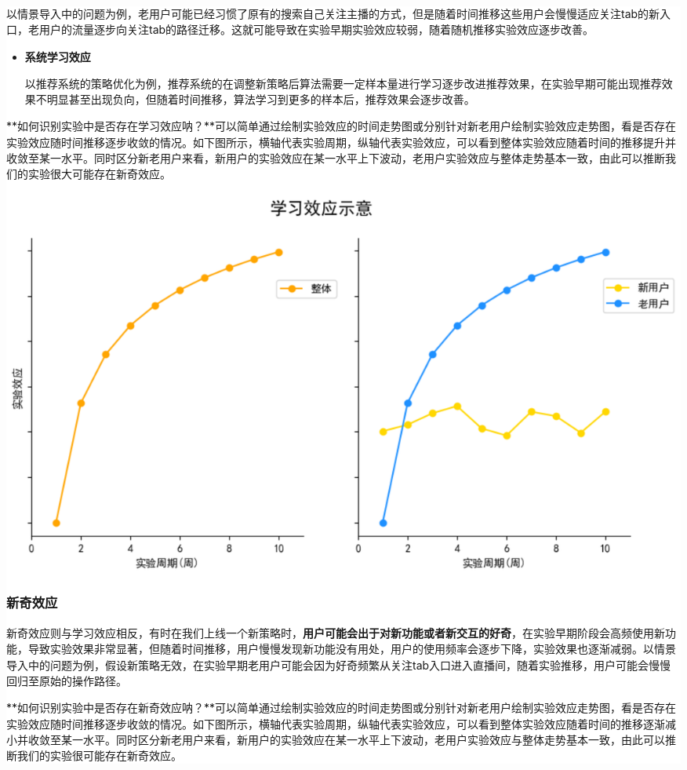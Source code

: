   以情景导入中的问题为例，老用户可能已经习惯了原有的搜索自己关注主播的方式，但是随着时间推移这些用户会慢慢适应关注tab的新入口，老用户的流量逐步向关注tab的路径迁移。这就可能导致在实验早期实验效应较弱，随着随机推移实验效应逐步改善。

- **系统学习效应**

  以推荐系统的策略优化为例，推荐系统的在调整新策略后算法需要一定样本量进行学习逐步改进推荐效果，在实验早期可能出现推荐效果不明显甚至出现负向，但随着时间推移，算法学习到更多的样本后，推荐效果会逐步改善。

**如何识别实验中是否存在学习效应呐？**可以简单通过绘制实验效应的时间走势图或分别针对新老用户绘制实验效应走势图，看是否存在实验效应随时间推移逐步收敛的情况。如下图所示，横轴代表实验周期，纵轴代表实验效应，可以看到整体实验效应随着时间的推移提升并收敛至某一水平。同时区分新老用户来看，新用户的实验效应在某一水平上下波动，老用户实验效应与整体走势基本一致，由此可以推断我们的实验很大可能存在新奇效应。

![image-20250803124614381](Chapter6.assets/image-20250803124614381.png)

### 新奇效应

新奇效应则与学习效应相反，有时在我们上线一个新策略时，**用户可能会出于对新功能或者新交互的好奇**，在实验早期阶段会高频使用新功能，导致实验效果非常显著，但随着时间推移，用户慢慢发现新功能没有用处，用户的使用频率会逐步下降，实验效果也逐渐减弱。以情景导入中的问题为例，假设新策略无效，在实验早期老用户可能会因为好奇频繁从关注tab入口进入直播间，随着实验推移，用户可能会慢慢回归至原始的操作路径。

**如何识别实验中是否存在新奇效应呐？**可以简单通过绘制实验效应的时间走势图或分别针对新老用户绘制实验效应走势图，看是否存在实验效应随时间推移逐步收敛的情况。如下图所示，横轴代表实验周期，纵轴代表实验效应，可以看到整体实验效应随着时间的推移逐渐减小并收敛至某一水平。同时区分新老用户来看，新用户的实验效应在某一水平上下波动，老用户实验效应与整体走势基本一致，由此可以推断我们的实验很可能存在新奇效应。
